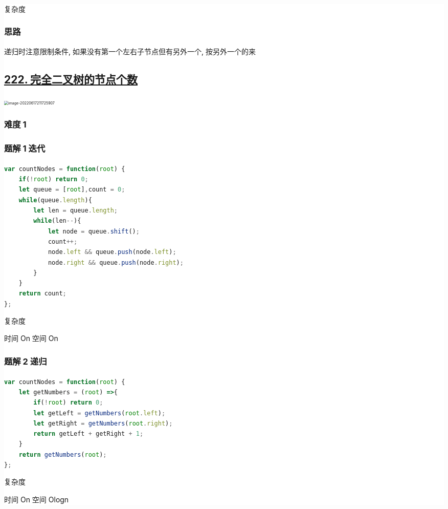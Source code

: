 复杂度

### 思路

递归时注意限制条件, 如果没有第一个左右子节点但有另外一个, 按另外一个的来

## [222. 完全二叉树的节点个数](https://leetcode.cn/problems/count-complete-tree-nodes/)

<img src="https://wuzhi-img.oss-cn-shanghai.aliyuncs.com/img/image-20220617211725907.png" alt="image-20220617211725907" style="zoom:50%;" />

### 难度 1

### 题解 1 迭代

```js
var countNodes = function(root) {
    if(!root) return 0;
    let queue = [root],count = 0;
    while(queue.length){
        let len = queue.length;
        while(len--){
            let node = queue.shift();
            count++;
            node.left && queue.push(node.left);
            node.right && queue.push(node.right);
        }
    }
    return count;
};
```

复杂度

时间 On 空间 On

### 题解 2 递归

```js
var countNodes = function(root) {
    let getNumbers = (root) =>{
        if(!root) return 0;
        let getLeft = getNumbers(root.left);
        let getRight = getNumbers(root.right);
        return getLeft + getRight + 1;
    }
    return getNumbers(root);
};
```

复杂度

时间 On 空间 Ologn
